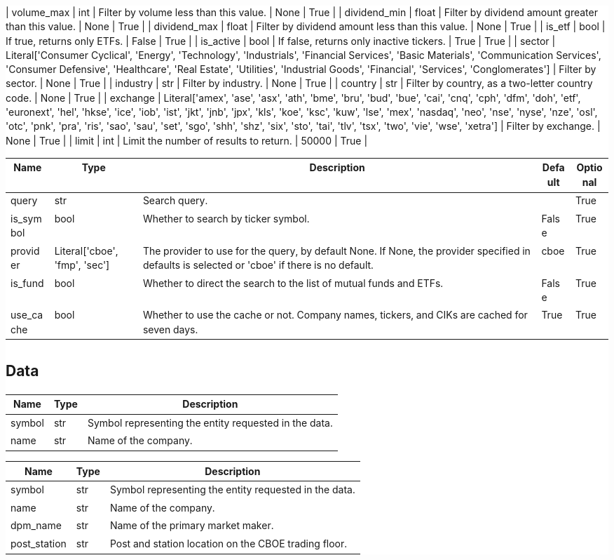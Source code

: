 | volume_max | int | Filter by volume less than this value. | None | True |
| dividend_min | float | Filter by dividend amount greater than this value. | None | True |
| dividend_max | float | Filter by dividend amount less than this value. | None | True |
| is_etf | bool | If true, returns only ETFs. | False | True |
| is_active | bool | If false, returns only inactive tickers. | True | True |
| sector | Literal['Consumer Cyclical', 'Energy', 'Technology', 'Industrials', 'Financial Services', 'Basic Materials', 'Communication Services', 'Consumer Defensive', 'Healthcare', 'Real Estate', 'Utilities', 'Industrial Goods', 'Financial', 'Services', 'Conglomerates'] | Filter by sector. | None | True |
| industry | str | Filter by industry. | None | True |
| country | str | Filter by country, as a two-letter country code. | None | True |
| exchange | Literal['amex', 'ase', 'asx', 'ath', 'bme', 'bru', 'bud', 'bue', 'cai', 'cnq', 'cph', 'dfm', 'doh', 'etf', 'euronext', 'hel', 'hkse', 'ice', 'iob', 'ist', 'jkt', 'jnb', 'jpx', 'kls', 'koe', 'ksc', 'kuw', 'lse', 'mex', 'nasdaq', 'neo', 'nse', 'nyse', 'nze', 'osl', 'otc', 'pnk', 'pra', 'ris', 'sao', 'sau', 'set', 'sgo', 'shh', 'shz', 'six', 'sto', 'tai', 'tlv', 'tsx', 'two', 'vie', 'wse', 'xetra'] | Filter by exchange. | None | True |
| limit | int | Limit the number of results to return. | 50000 | True |
</TabItem>

<TabItem value='sec' label='sec'>

| Name | Type | Description | Default | Optional |
| ---- | ---- | ----------- | ------- | -------- |
| query | str | Search query. |  | True |
| is_symbol | bool | Whether to search by ticker symbol. | False | True |
| provider | Literal['cboe', 'fmp', 'sec'] | The provider to use for the query, by default None. If None, the provider specified in defaults is selected or 'cboe' if there is no default. | cboe | True |
| is_fund | bool | Whether to direct the search to the list of mutual funds and ETFs. | False | True |
| use_cache | bool | Whether to use the cache or not. Company names, tickers, and CIKs are cached for seven days. | True | True |
</TabItem>

</Tabs>

## Data

<Tabs>
<TabItem value="standard" label="Standard">

| Name | Type | Description |
| ---- | ---- | ----------- |
| symbol | str | Symbol representing the entity requested in the data. |
| name | str | Name of the company. |
</TabItem>

<TabItem value='cboe' label='cboe'>

| Name | Type | Description |
| ---- | ---- | ----------- |
| symbol | str | Symbol representing the entity requested in the data. |
| name | str | Name of the company. |
| dpm_name | str | Name of the primary market maker. |
| post_station | str | Post and station location on the CBOE trading floor. |
</TabItem>
